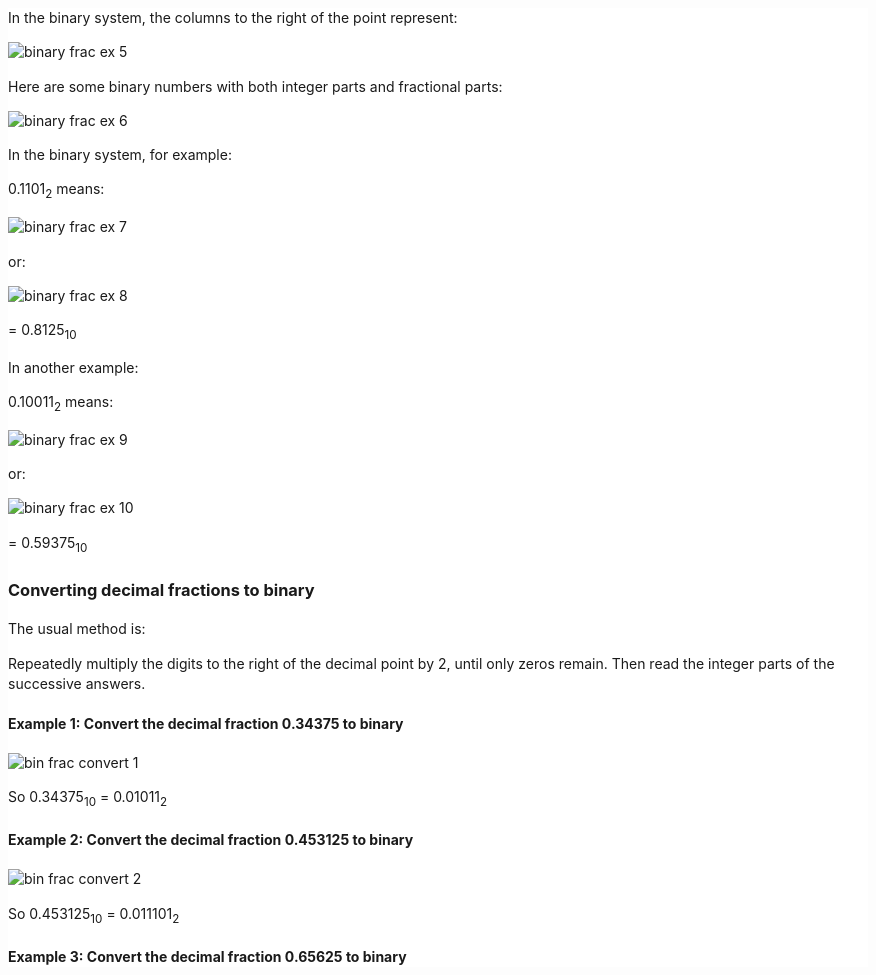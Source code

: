 In the binary system, the columns to the right of the point represent:

![binary frac ex 5](http://i.imgur.com/uwzqZSE.png)

Here are some binary numbers with both integer parts and fractional parts:

![binary frac ex 6](http://i.imgur.com/FwRd9le.png)

In the binary system, for example:

0.1101<sub>2</sub> means:

![binary frac ex 7](http://i.imgur.com/IW3ljei.png)

or:

![binary frac ex 8](http://i.imgur.com/pu9rQq4.png)

= 0.8125<sub>10</sub>

In another example:

0.10011<sub>2</sub> means:

![binary frac ex 9](http://i.imgur.com/pZ2OLRD.png)

or:

![binary frac ex 10](http://i.imgur.com/LvJlz2J.png)

= 0.59375<sub>10</sub>

### Converting decimal fractions to binary

The usual method is:

Repeatedly multiply the digits to the right of the decimal point by 2, until only zeros remain. Then read the integer parts of the successive answers.

#### Example 1: Convert the decimal fraction 0.34375 to binary

![bin frac convert 1](http://i.imgur.com/HGFEyHq.png)

So 0.34375<sub>10</sub> = 0.01011<sub>2</sub>

#### Example 2: Convert the decimal fraction 0.453125 to binary

![bin frac convert 2](http://i.imgur.com/2PPAzZy.png)

So 0.453125<sub>10</sub> = 0.011101<sub>2</sub>

#### Example 3: Convert the decimal fraction 0.65625 to binary
